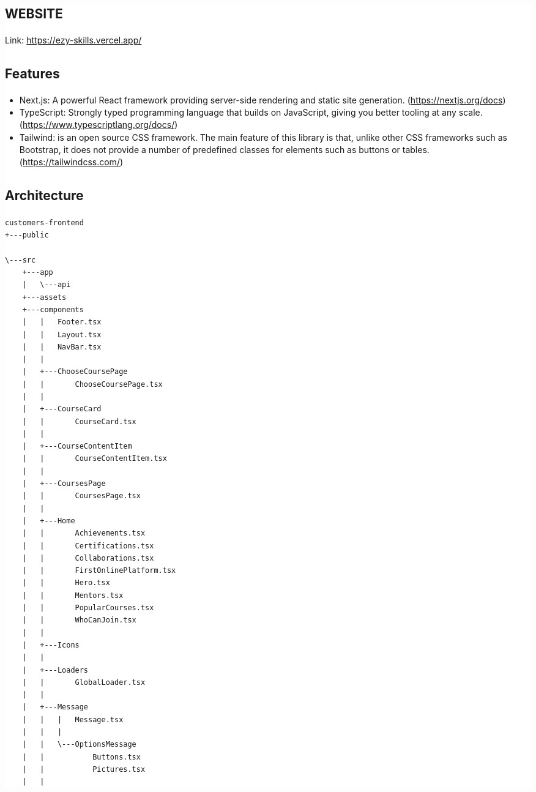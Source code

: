 ## WEBSITE

Link: https://ezy-skills.vercel.app/

## Features

- Next.js: A powerful React framework providing server-side rendering and static site generation. (https://nextjs.org/docs)
- TypeScript: Strongly typed programming language that builds on JavaScript, giving you better tooling at any scale. (https://www.typescriptlang.org/docs/)
- Tailwind: is an open source CSS framework. The main feature of this library is that, unlike other CSS frameworks such as Bootstrap, it does not provide a number of predefined classes for elements such as buttons or tables.(https://tailwindcss.com/)

## Architecture

```
customers-frontend
+---public

\---src
    +---app
    |   \---api
    +---assets
    +---components
    |   |   Footer.tsx
    |   |   Layout.tsx
    |   |   NavBar.tsx
    |   |
    |   +---ChooseCoursePage
    |   |       ChooseCoursePage.tsx
    |   |
    |   +---CourseCard
    |   |       CourseCard.tsx
    |   |
    |   +---CourseContentItem
    |   |       CourseContentItem.tsx
    |   |
    |   +---CoursesPage
    |   |       CoursesPage.tsx
    |   |
    |   +---Home
    |   |       Achievements.tsx
    |   |       Certifications.tsx
    |   |       Collaborations.tsx
    |   |       FirstOnlinePlatform.tsx
    |   |       Hero.tsx
    |   |       Mentors.tsx
    |   |       PopularCourses.tsx
    |   |       WhoCanJoin.tsx
    |   |
    |   +---Icons
    |   |
    |   +---Loaders
    |   |       GlobalLoader.tsx
    |   |
    |   +---Message
    |   |   |   Message.tsx
    |   |   |
    |   |   \---OptionsMessage
    |   |           Buttons.tsx
    |   |           Pictures.tsx
    |   |
```